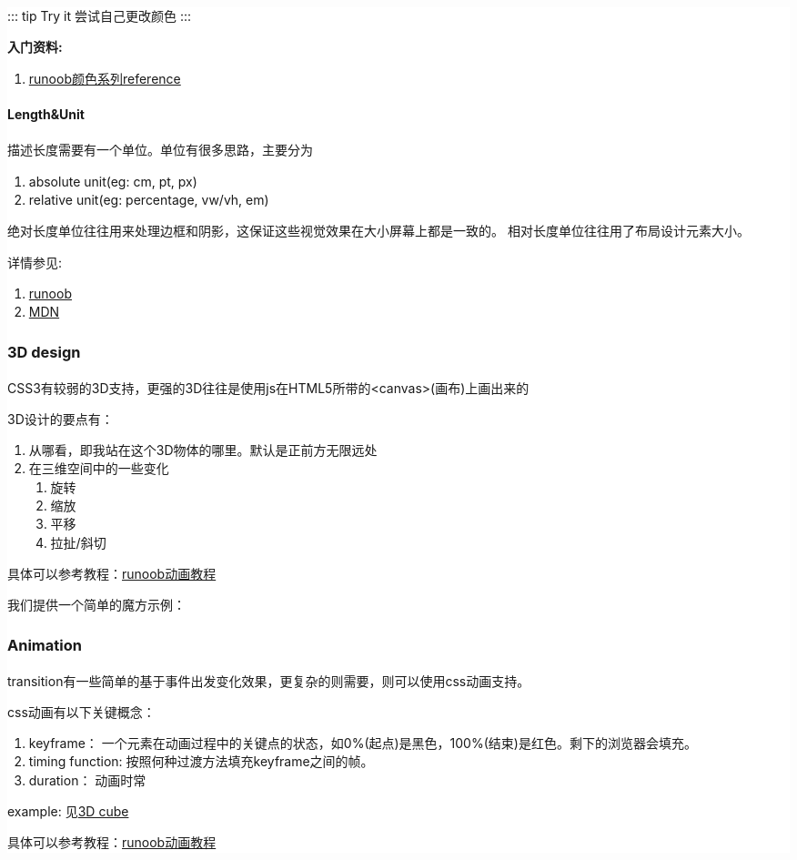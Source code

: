 ::: tip Try it
尝试自己更改颜色
:::

**入门资料:**
1. [runoob颜色系列reference](https://www.runoob.com/cssref/css-colors.html)

#### Length&Unit
描述长度需要有一个单位。单位有很多思路，主要分为
1. absolute unit(eg: cm, pt, px)
2. relative unit(eg: percentage, vw/vh, em)

绝对长度单位往往用来处理边框和阴影，这保证这些视觉效果在大小屏幕上都是一致的。
相对长度单位往往用了布局设计元素大小。

详情参见:
1. [runoob](https://www.runoob.com/cssref/css-units.html)
2. [MDN](https://developer.mozilla.org/en-US/docs/Learn/CSS/Building_blocks/Values_and_units)

### 3D design <Badge text="CSS3"/>
CSS3有较弱的3D支持，更强的3D往往是使用js在HTML5所带的\<canvas\>(画布)上画出来的

3D设计的要点有：
1. 从哪看，即我站在这个3D物体的哪里。默认是正前方无限远处
2. 在三维空间中的一些变化
   1. 旋转
   2. 缩放
   3. 平移
   4. 拉扯/斜切

具体可以参考教程：[runoob动画教程](https://www.runoob.com/css3/css3-3dtransforms.html)

我们提供一个简单的魔方示例：

<iframe height="300" style="width: 100%;" scrolling="no" title="css-example-cube-3d" src="https://codepen.io/unlockingc/embed/OJjyyEy?default-tab=css%2Cresult&editable=true" frameborder="no" loading="lazy" allowtransparency="true" allowfullscreen="true">
  See the Pen <a href="https://codepen.io/unlockingc/pen/OJjyyEy">
  css-example-cube-3d</a> by unlockingc (<a href="https://codepen.io/unlockingc">@unlockingc</a>)
  on <a href="https://codepen.io">CodePen</a>.
</iframe>

### Animation <Badge text="CSS3"/>
transition有一些简单的基于事件出发变化效果，更复杂的则需要，则可以使用css动画支持。

css动画有以下关键概念：
1. keyframe： 一个元素在动画过程中的关键点的状态，如0%(起点)是黑色，100%(结束)是红色。剩下的浏览器会填充。
2. timing function: 按照何种过渡方法填充keyframe之间的帧。
3. duration： 动画时常

example:
见[3D cube](#3d-design)

具体可以参考教程：[runoob动画教程](https://www.runoob.com/css3/css3-animations.html)
